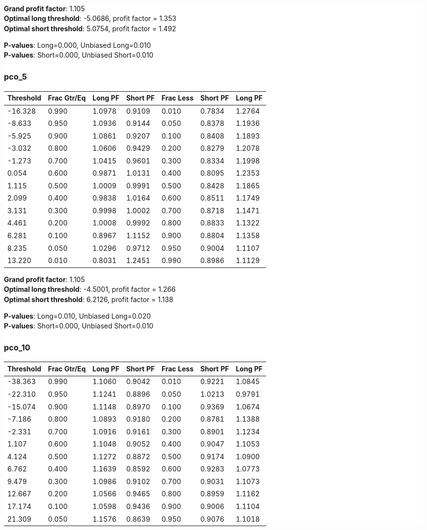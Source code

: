 **Grand profit factor**: 1.105  
**Optimal long threshold**: -5.0686, profit factor = 1.353  
**Optimal short threshold**: 5.0754, profit factor = 1.492  

**P-values**: Long=0.000, Unbiased Long=0.010  
**P-values**: Short=0.000, Unbiased Short=0.010  

### pco_5

| Threshold | Frac Gtr/Eq | Long PF    | Short PF   | Frac Less | Short PF   | Long PF    |
|-----------|-------------|------------|------------|-----------|------------|------------|
|  -16.328 |      0.990 |       1.0978 |       0.9109 |         0.010 |       0.7834 |       1.2764 |
|   -8.633 |      0.950 |       1.0936 |       0.9144 |         0.050 |       0.8378 |       1.1936 |
|   -5.925 |      0.900 |       1.0861 |       0.9207 |         0.100 |       0.8408 |       1.1893 |
|   -3.032 |      0.800 |       1.0606 |       0.9429 |         0.200 |       0.8279 |       1.2078 |
|   -1.273 |      0.700 |       1.0415 |       0.9601 |         0.300 |       0.8334 |       1.1998 |
|    0.054 |      0.600 |       0.9871 |       1.0131 |         0.400 |       0.8095 |       1.2353 |
|    1.115 |      0.500 |       1.0009 |       0.9991 |         0.500 |       0.8428 |       1.1865 |
|    2.099 |      0.400 |       0.9838 |       1.0164 |         0.600 |       0.8511 |       1.1749 |
|    3.131 |      0.300 |       0.9998 |       1.0002 |         0.700 |       0.8718 |       1.1471 |
|    4.461 |      0.200 |       1.0008 |       0.9992 |         0.800 |       0.8833 |       1.1322 |
|    6.281 |      0.100 |       0.8967 |       1.1152 |         0.900 |       0.8804 |       1.1358 |
|    8.235 |      0.050 |       1.0296 |       0.9712 |         0.950 |       0.9004 |       1.1107 |
|   13.220 |      0.010 |       0.8031 |       1.2451 |         0.990 |       0.8986 |       1.1129 |

**Grand profit factor**: 1.105  
**Optimal long threshold**: -4.5001, profit factor = 1.266  
**Optimal short threshold**: 6.2126, profit factor = 1.138  

**P-values**: Long=0.010, Unbiased Long=0.020  
**P-values**: Short=0.000, Unbiased Short=0.010  

### pco_10

| Threshold | Frac Gtr/Eq | Long PF    | Short PF   | Frac Less | Short PF   | Long PF    |
|-----------|-------------|------------|------------|-----------|------------|------------|
|  -38.363 |      0.990 |       1.1060 |       0.9042 |         0.010 |       0.9221 |       1.0845 |
|  -22.310 |      0.950 |       1.1241 |       0.8896 |         0.050 |       1.0213 |       0.9791 |
|  -15.074 |      0.900 |       1.1148 |       0.8970 |         0.100 |       0.9369 |       1.0674 |
|   -7.186 |      0.800 |       1.0893 |       0.9180 |         0.200 |       0.8781 |       1.1388 |
|   -2.331 |      0.700 |       1.0916 |       0.9161 |         0.300 |       0.8901 |       1.1234 |
|    1.107 |      0.600 |       1.1048 |       0.9052 |         0.400 |       0.9047 |       1.1053 |
|    4.124 |      0.500 |       1.1272 |       0.8872 |         0.500 |       0.9174 |       1.0900 |
|    6.762 |      0.400 |       1.1639 |       0.8592 |         0.600 |       0.9283 |       1.0773 |
|    9.479 |      0.300 |       1.0986 |       0.9102 |         0.700 |       0.9031 |       1.1073 |
|   12.667 |      0.200 |       1.0566 |       0.9465 |         0.800 |       0.8959 |       1.1162 |
|   17.174 |      0.100 |       1.0598 |       0.9436 |         0.900 |       0.9006 |       1.1104 |
|   21.309 |      0.050 |       1.1576 |       0.8639 |         0.950 |       0.9076 |       1.1018 |